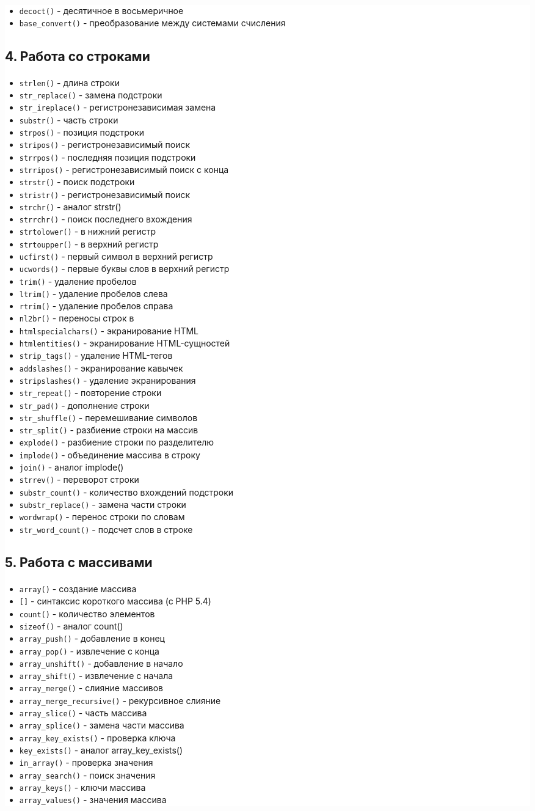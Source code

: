 - `decoct()` - десятичное в восьмеричное
- `base_convert()` - преобразование между системами счисления

## 4. Работа со строками

- `strlen()` - длина строки
- `str_replace()` - замена подстроки
- `str_ireplace()` - регистронезависимая замена
- `substr()` - часть строки
- `strpos()` - позиция подстроки
- `stripos()` - регистронезависимый поиск
- `strrpos()` - последняя позиция подстроки
- `strripos()` - регистронезависимый поиск с конца
- `strstr()` - поиск подстроки
- `stristr()` - регистронезависимый поиск
- `strchr()` - аналог strstr()
- `strrchr()` - поиск последнего вхождения
- `strtolower()` - в нижний регистр
- `strtoupper()` - в верхний регистр
- `ucfirst()` - первый символ в верхний регистр
- `ucwords()` - первые буквы слов в верхний регистр
- `trim()` - удаление пробелов
- `ltrim()` - удаление пробелов слева
- `rtrim()` - удаление пробелов справа
- `nl2br()` - переносы строк в <br>
- `htmlspecialchars()` - экранирование HTML
- `htmlentities()` - экранирование HTML-сущностей
- `strip_tags()` - удаление HTML-тегов
- `addslashes()` - экранирование кавычек
- `stripslashes()` - удаление экранирования
- `str_repeat()` - повторение строки
- `str_pad()` - дополнение строки
- `str_shuffle()` - перемешивание символов
- `str_split()` - разбиение строки на массив
- `explode()` - разбиение строки по разделителю
- `implode()` - объединение массива в строку
- `join()` - аналог implode()
- `strrev()` - переворот строки
- `substr_count()` - количество вхождений подстроки
- `substr_replace()` - замена части строки
- `wordwrap()` - перенос строки по словам
- `str_word_count()` - подсчет слов в строке

## 5. Работа с массивами

- `array()` - создание массива
- `[]` - синтаксис короткого массива (с PHP 5.4)
- `count()` - количество элементов
- `sizeof()` - аналог count()
- `array_push()` - добавление в конец
- `array_pop()` - извлечение с конца
- `array_unshift()` - добавление в начало
- `array_shift()` - извлечение с начала
- `array_merge()` - слияние массивов
- `array_merge_recursive()` - рекурсивное слияние
- `array_slice()` - часть массива
- `array_splice()` - замена части массива
- `array_key_exists()` - проверка ключа
- `key_exists()` - аналог array_key_exists()
- `in_array()` - проверка значения
- `array_search()` - поиск значения
- `array_keys()` - ключи массива
- `array_values()` - значения массива